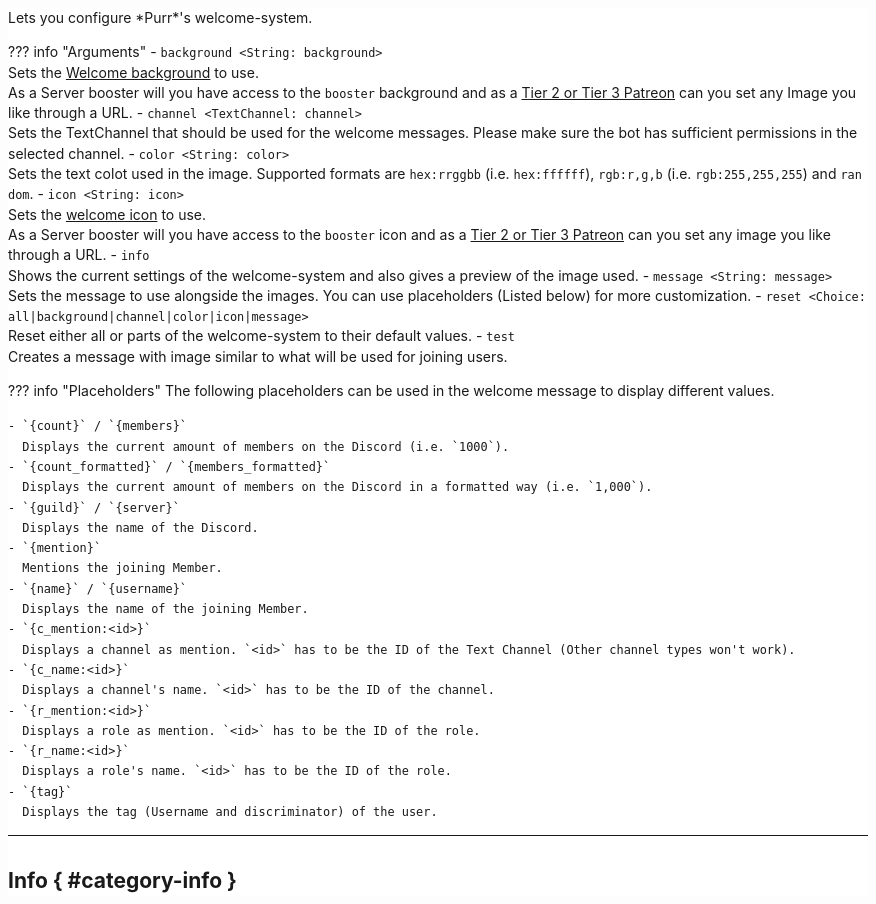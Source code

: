 Lets you configure \*Purr\*'s welcome-system.

??? info "Arguments"
    - `background <String: background>`  
      Sets the [Welcome background](../welcome-images#backgrounds) to use.  
      As a Server booster will you have access to the `booster` background and as a [Tier 2 or Tier 3 Patreon][patreon] can you set any Image you like through a URL.
    - `channel <TextChannel: channel>`  
      Sets the TextChannel that should be used for the welcome messages. Please make sure the bot has sufficient permissions in the selected channel.
    - `color <String: color>`  
      Sets the text colot used in the image. Supported formats are `hex:rrggbb` (i.e. `hex:ffffff`), `rgb:r,g,b` (i.e. `rgb:255,255,255`) and `random`.
    - `icon <String: icon>`  
      Sets the [welcome icon](../welcome-images#icons) to use.  
      As a Server booster will you have access to the `booster` icon and as a [Tier 2 or Tier 3 Patreon][patreon] can you set any image you like through a URL.
    - `info`  
      Shows the current settings of the welcome-system and also gives a preview of the image used.
    - `message <String: message>`  
      Sets the message to use alongside the images. You can use placeholders (Listed below) for more customization.
    - `reset <Choice: all|background|channel|color|icon|message>`  
      Reset either all or parts of the welcome-system to their default values.
    - `test`  
      Creates a message with image similar to what will be used for joining users.

??? info "Placeholders"
    The following placeholders can be used in the welcome message to display different values.
    
    - `{count}` / `{members}`  
      Displays the current amount of members on the Discord (i.e. `1000`).
    - `{count_formatted}` / `{members_formatted}`  
      Displays the current amount of members on the Discord in a formatted way (i.e. `1,000`).
    - `{guild}` / `{server}`  
      Displays the name of the Discord.
    - `{mention}`  
      Mentions the joining Member.
    - `{name}` / `{username}`  
      Displays the name of the joining Member.
    - `{c_mention:<id>}`  
      Displays a channel as mention. `<id>` has to be the ID of the Text Channel (Other channel types won't work).
    - `{c_name:<id>}`  
      Displays a channel's name. `<id>` has to be the ID of the channel.
    - `{r_mention:<id>}`  
      Displays a role as mention. `<id>` has to be the ID of the role.
    - `{r_name:<id>}`  
      Displays a role's name. `<id>` has to be the ID of the role.
    - `{tag}`  
      Displays the tag (Username and discriminator) of the user.

----
## Info { #category-info }


[patreon]: https://patreon.com/andre_601